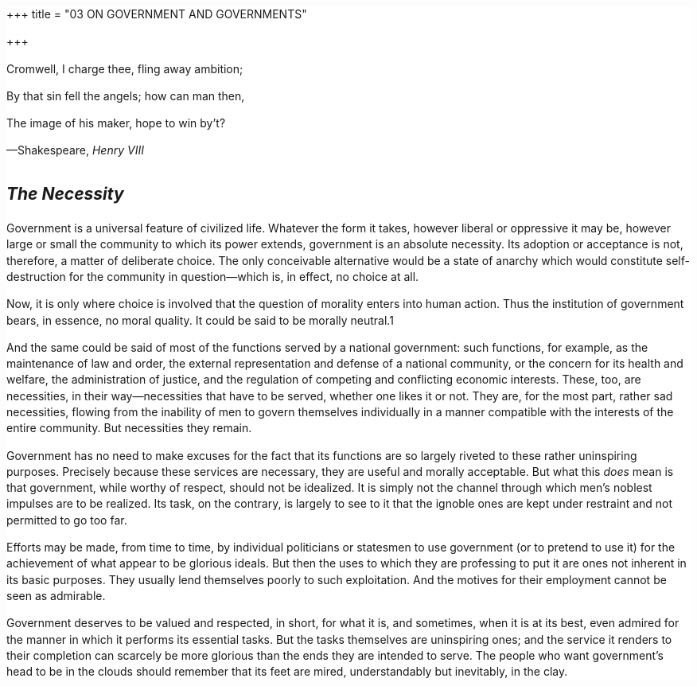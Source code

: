 +++
title = "03 ON GOVERNMENT AND GOVERNMENTS"

+++




Cromwell, I charge thee, fling away ambition;

By that sin fell the angels; how can man then,

The image of his maker, hope to win by’t?

—Shakespeare, *Henry VIII*





## *The Necessity*



Government is a universal feature of civilized life. Whatever the form it takes, however liberal or oppressive it may be, however large or small the community to which its power extends, government is an absolute necessity. Its adoption or acceptance is not, therefore, a matter of deliberate choice. The only conceivable alternative would be a state of anarchy which would constitute self-destruction for the community in question—which is, in effect, no choice at all.

Now, it is only where choice is involved that the question of morality enters into human action. Thus the institution of government bears, in essence, no moral quality. It could be said to be morally neutral.1

And the same could be said of most of the functions served by a national government: such functions, for example, as the maintenance of law and order, the external representation and defense of a national community, or the concern for its health and welfare, the administration of justice, and the regulation of competing and conflicting economic interests. These, too, are necessities, in their way—necessities that have to be served, whether one likes it or not. They are, for the most part, rather sad necessities, flowing from the inability of men to govern themselves individually in a manner compatible with the interests of the entire community. But necessities they remain.

Government has no need to make excuses for the fact that its functions are so largely riveted to these rather uninspiring purposes. Precisely because these services are necessary, they are useful and morally acceptable. But what this *does* mean is that government, while worthy of respect, should not be idealized. It is simply not the channel through which men’s noblest impulses are to be realized. Its task, on the contrary, is largely to see to it that the ignoble ones are kept under restraint and not permitted to go too far.

Efforts may be made, from time to time, by individual politicians or statesmen to use government \(or to pretend to use it\) for the achievement of what appear to be glorious ideals. But then the uses to which they are professing to put it are ones not inherent in its basic purposes. They usually lend themselves poorly to such exploitation. And the motives for their employment cannot be seen as admirable.

Government deserves to be valued and respected, in short, for what it is, and sometimes, when it is at its best, even admired for the manner in which it performs its essential tasks. But the tasks themselves are uninspiring ones; and the service it renders to their completion can scarcely be more glorious than the ends they are intended to serve. The people who want government’s head to be in the clouds should remember that its feet are mired, understandably but inevitably, in the clay.
